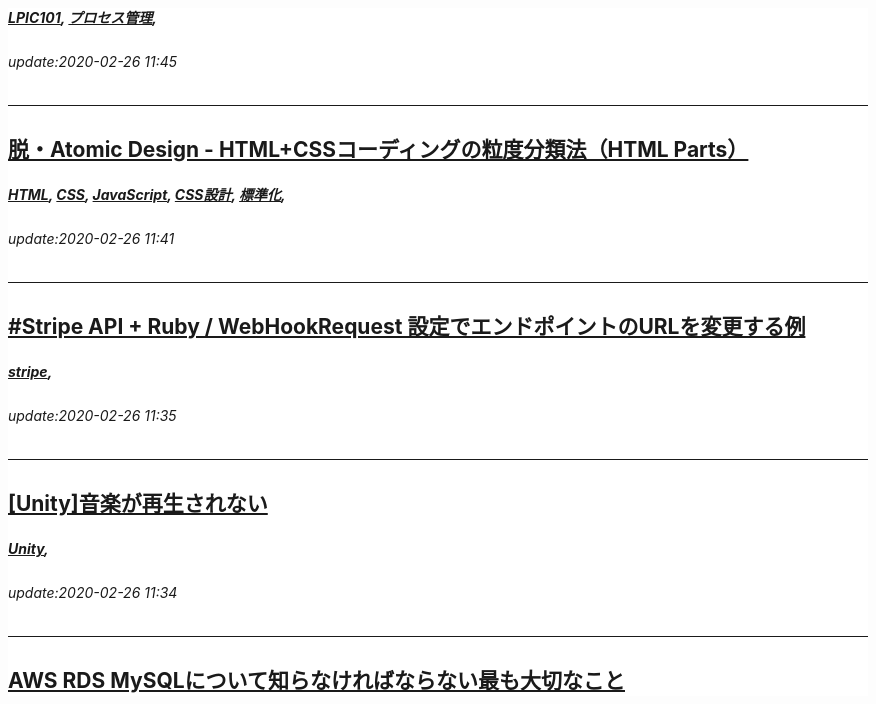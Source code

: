 ##### [LPIC101](https://qiita.com/tags/LPIC101), [プロセス管理](https://qiita.com/tags/プロセス管理), 
###### update:2020-02-26 11:45
---
## [脱・Atomic Design - HTML+CSSコーディングの粒度分類法（HTML Parts）](https://qiita.com/croco_works/items/e34d1b0c0e50b37031d7)
##### [HTML](https://qiita.com/tags/HTML), [CSS](https://qiita.com/tags/CSS), [JavaScript](https://qiita.com/tags/JavaScript), [CSS設計](https://qiita.com/tags/CSS設計), [標準化](https://qiita.com/tags/標準化), 
###### update:2020-02-26 11:41
---
## [#Stripe API + Ruby / WebHookRequest 設定でエンドポイントのURLを変更する例](https://qiita.com/YumaInaura/items/3374ab928fcb25d83368)
##### [stripe](https://qiita.com/tags/stripe), 
###### update:2020-02-26 11:35
---
## [[Unity]音楽が再生されない](https://qiita.com/yjiro0403/items/b2057343c23bcf55636e)
##### [Unity](https://qiita.com/tags/Unity), 
###### update:2020-02-26 11:34
---
## [AWS RDS MySQLについて知らなければならない最も大切なこと](https://qiita.com/rdlabo/items/ab2430b4103d06c9bc4f)

